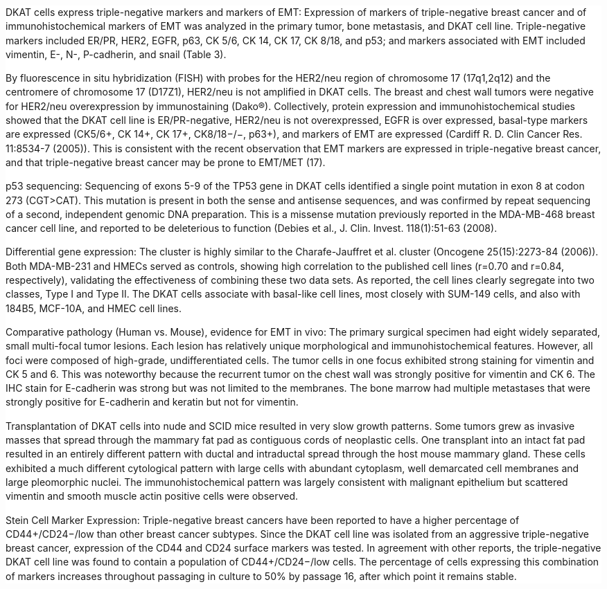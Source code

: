 DKAT cells express triple-negative markers and markers of EMT: Expression of markers of triple-negative breast cancer and of immunohistochemical markers of EMT was analyzed in the primary tumor, bone metastasis, and DKAT cell line. Triple-negative markers included ER/PR, HER2, EGFR, p63, CK 5/6, CK 14, CK 17, CK 8/18, and p53; and markers associated with EMT included vimentin, E-, N-, P-cadherin, and snail (Table 3).

By fluorescence in situ hybridization (FISH) with probes for the HER2/neu region of chromosome 17 (17q1,2q12) and the centromere of chromosome 17 (D17Z1), HER2/neu is not amplified in DKAT cells. The breast and chest wall tumors were negative for HER2/neu overexpression by immunostaining (Dako®). Collectively, protein expression and immunohistochemical studies showed that the DKAT cell line is ER/PR-negative, HER2/neu is not overexpressed, EGFR is over expressed, basal-type markers are expressed (CK5/6+, CK 14+, CK 17+, CK8/18−/−, p63+), and markers of EMT are expressed (Cardiff R. D. Clin Cancer Res. 11:8534-7 (2005)). This is consistent with the recent observation that EMT markers are expressed in triple-negative breast cancer, and that triple-negative breast cancer may be prone to EMT/MET (17).

p53 sequencing: Sequencing of exons 5-9 of the TP53 gene in DKAT cells identified a single point mutation in exon 8 at codon 273 (CGT>CAT). This mutation is present in both the sense and antisense sequences, and was confirmed by repeat sequencing of a second, independent genomic DNA preparation. This is a missense mutation previously reported in the MDA-MB-468 breast cancer cell line, and reported to be deleterious to function (Debies et al., J. Clin. Invest. 118(1):51-63 (2008).

Differential gene expression: The cluster is highly similar to the Charafe-Jauffret et al. cluster (Oncogene 25(15):2273-84 (2006)). Both MDA-MB-231 and HMECs served as controls, showing high correlation to the published cell lines (r=0.70 and r=0.84, respectively), validating the effectiveness of combining these two data sets. As reported, the cell lines clearly segregate into two classes, Type I and Type II. The DKAT cells associate with basal-like cell lines, most closely with SUM-149 cells, and also with 184B5, MCF-10A, and HMEC cell lines.

Comparative pathology (Human vs. Mouse), evidence for EMT in vivo: The primary surgical specimen had eight widely separated, small multi-focal tumor lesions. Each lesion has relatively unique morphological and immunohistochemical features. However, all foci were composed of high-grade, undifferentiated cells. The tumor cells in one focus exhibited strong staining for vimentin and CK 5 and 6. This was noteworthy because the recurrent tumor on the chest wall was strongly positive for vimentin and CK 6. The IHC stain for E-cadherin was strong but was not limited to the membranes. The bone marrow had multiple metastases that were strongly positive for E-cadherin and keratin but not for vimentin.

Transplantation of DKAT cells into nude and SCID mice resulted in very slow growth patterns. Some tumors grew as invasive masses that spread through the mammary fat pad as contiguous cords of neoplastic cells. One transplant into an intact fat pad resulted in an entirely different pattern with ductal and intraductal spread through the host mouse mammary gland. These cells exhibited a much different cytological pattern with large cells with abundant cytoplasm, well demarcated cell membranes and large pleomorphic nuclei. The immunohistochemical pattern was largely consistent with malignant epithelium but scattered vimentin and smooth muscle actin positive cells were observed.

Stein Cell Marker Expression: Triple-negative breast cancers have been reported to have a higher percentage of CD44+/CD24−/low than other breast cancer subtypes. Since the DKAT cell line was isolated from an aggressive triple-negative breast cancer, expression of the CD44 and CD24 surface markers was tested. In agreement with other reports, the triple-negative DKAT cell line was found to contain a population of CD44+/CD24−/low cells. The percentage of cells expressing this combination of markers increases throughout passaging in culture to 50% by passage 16, after which point it remains stable.
